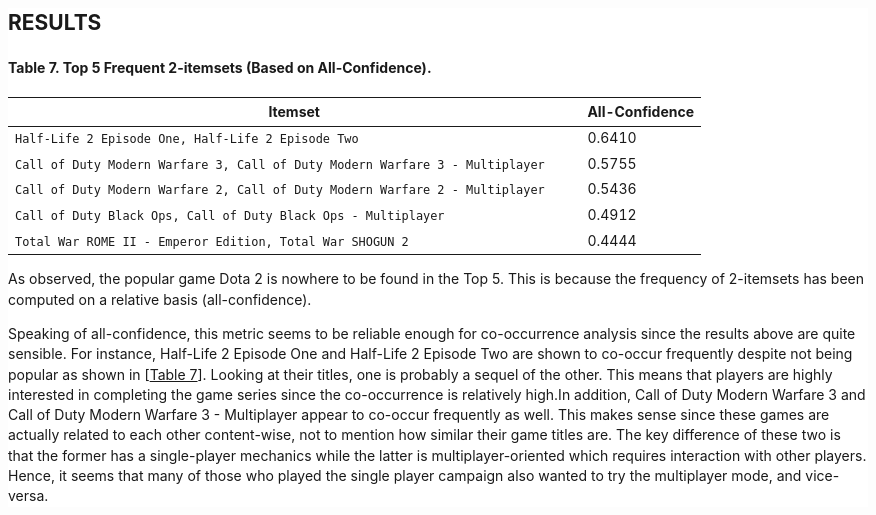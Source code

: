 

## RESULTS

<a id="table7"></a> 
#### Table 7. Top 5 Frequent 2-itemsets (Based on All-Confidence).
<table>
<thead>
<tr>
<th>Itemset</th>
<th>All-Confidence</th>
</tr>
</thead>
<tbody>
<tr>
<td><code>Half-Life 2 Episode One, Half-Life 2 Episode Two</code></td>
<td>0.6410</td>
</tr>
<tr>
<td><code>Call of Duty Modern Warfare 3, Call of Duty Modern Warfare 3 - Multiplayer</code></td>
<td>0.5755</td>
</tr>
<tr>
<td><code>Call of Duty Modern Warfare 2, Call of Duty Modern Warfare 2 - Multiplayer 	</code></td>
<td>0.5436</td>
</tr>
<tr>
<td><code>Call of Duty Black Ops, Call of Duty Black Ops - Multiplayer</code></td>
<td>0.4912</td>
</tr>
<tr>
<td><code>Total War ROME II - Emperor Edition, Total War SHOGUN 2</code></td>
<td>0.4444</td>
</tr>
</tbody>
</table>

As observed, the popular game Dota 2 is nowhere to be found in the Top 5. This is because the frequency of 2-itemsets has been computed on a relative basis (all-confidence).

Speaking of all-confidence, this metric seems to be reliable enough for co-occurrence analysis since the results above are quite sensible. For instance, Half-Life 2 Episode One and Half-Life 2 Episode Two are shown to co-occur frequently despite not being popular as shown in [[Table 7](#table7)]. Looking at their titles, one is probably a sequel of the other. This means that players are highly interested in completing the game series since the co-occurrence is relatively high.In addition, Call of Duty Modern Warfare 3 and Call of Duty Modern Warfare 3 - Multiplayer appear to co-occur frequently as well. This makes sense since these games are actually related to each other content-wise, not to mention how similar their game titles are. The key difference of these two is that the former has a single-player mechanics while the latter is multiplayer-oriented which requires interaction with other players. Hence, it seems that many of those who played the single player campaign also wanted to try the multiplayer mode, and vice-versa.
